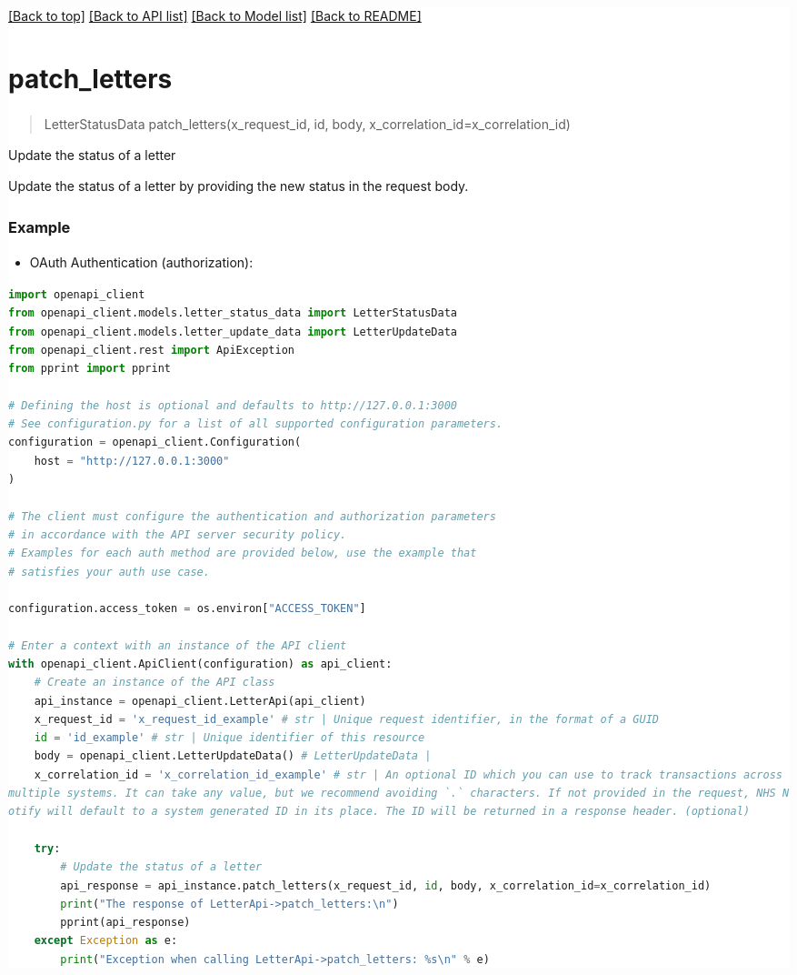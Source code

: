 [[Back to top]](#) [[Back to API list]](../README.md#documentation-for-api-endpoints) [[Back to Model list]](../README.md#documentation-for-models) [[Back to README]](../README.md)

# **patch_letters**
> LetterStatusData patch_letters(x_request_id, id, body, x_correlation_id=x_correlation_id)

Update the status of a letter

Update the status of a letter by providing the new status in the request body.

### Example

* OAuth Authentication (authorization):

```python
import openapi_client
from openapi_client.models.letter_status_data import LetterStatusData
from openapi_client.models.letter_update_data import LetterUpdateData
from openapi_client.rest import ApiException
from pprint import pprint

# Defining the host is optional and defaults to http://127.0.0.1:3000
# See configuration.py for a list of all supported configuration parameters.
configuration = openapi_client.Configuration(
    host = "http://127.0.0.1:3000"
)

# The client must configure the authentication and authorization parameters
# in accordance with the API server security policy.
# Examples for each auth method are provided below, use the example that
# satisfies your auth use case.

configuration.access_token = os.environ["ACCESS_TOKEN"]

# Enter a context with an instance of the API client
with openapi_client.ApiClient(configuration) as api_client:
    # Create an instance of the API class
    api_instance = openapi_client.LetterApi(api_client)
    x_request_id = 'x_request_id_example' # str | Unique request identifier, in the format of a GUID
    id = 'id_example' # str | Unique identifier of this resource
    body = openapi_client.LetterUpdateData() # LetterUpdateData | 
    x_correlation_id = 'x_correlation_id_example' # str | An optional ID which you can use to track transactions across multiple systems. It can take any value, but we recommend avoiding `.` characters. If not provided in the request, NHS Notify will default to a system generated ID in its place. The ID will be returned in a response header. (optional)

    try:
        # Update the status of a letter
        api_response = api_instance.patch_letters(x_request_id, id, body, x_correlation_id=x_correlation_id)
        print("The response of LetterApi->patch_letters:\n")
        pprint(api_response)
    except Exception as e:
        print("Exception when calling LetterApi->patch_letters: %s\n" % e)
```
